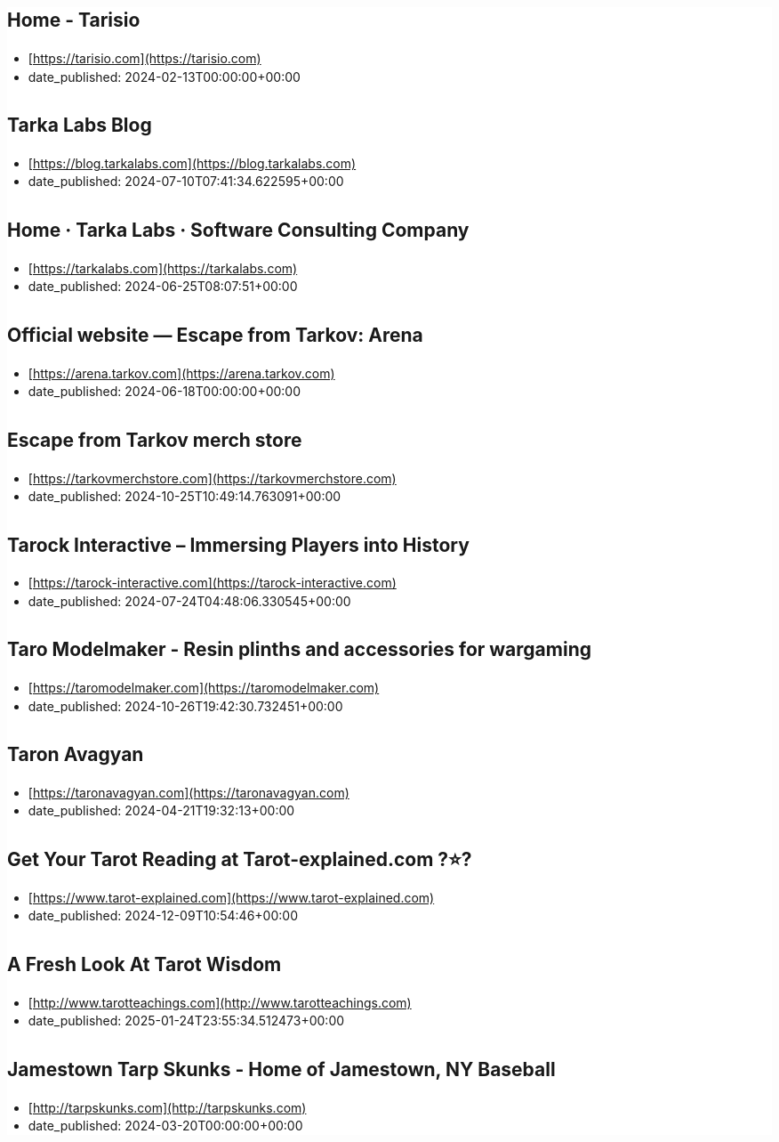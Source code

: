  ## Home - Tarisio
 - [https://tarisio.com](https://tarisio.com)
 - date_published: 2024-02-13T00:00:00+00:00

 ## Tarka Labs Blog
 - [https://blog.tarkalabs.com](https://blog.tarkalabs.com)
 - date_published: 2024-07-10T07:41:34.622595+00:00

 ## Home · Tarka Labs · Software Consulting Company
 - [https://tarkalabs.com](https://tarkalabs.com)
 - date_published: 2024-06-25T08:07:51+00:00

 ## Official website — Escape from Tarkov: Arena
 - [https://arena.tarkov.com](https://arena.tarkov.com)
 - date_published: 2024-06-18T00:00:00+00:00

 ## Escape from Tarkov merch store
 - [https://tarkovmerchstore.com](https://tarkovmerchstore.com)
 - date_published: 2024-10-25T10:49:14.763091+00:00

 ## Tarock Interactive – Immersing Players into History
 - [https://tarock-interactive.com](https://tarock-interactive.com)
 - date_published: 2024-07-24T04:48:06.330545+00:00

 ## Taro Modelmaker - Resin plinths and accessories for wargaming
 - [https://taromodelmaker.com](https://taromodelmaker.com)
 - date_published: 2024-10-26T19:42:30.732451+00:00

 ## Taron Avagyan
 - [https://taronavagyan.com](https://taronavagyan.com)
 - date_published: 2024-04-21T19:32:13+00:00

 ## Get Your Tarot Reading at Tarot-explained.com ?⭐?
 - [https://www.tarot-explained.com](https://www.tarot-explained.com)
 - date_published: 2024-12-09T10:54:46+00:00

 ## A Fresh Look At Tarot Wisdom
 - [http://www.tarotteachings.com](http://www.tarotteachings.com)
 - date_published: 2025-01-24T23:55:34.512473+00:00

 ## Jamestown Tarp Skunks - Home of Jamestown, NY Baseball
 - [http://tarpskunks.com](http://tarpskunks.com)
 - date_published: 2024-03-20T00:00:00+00:00
